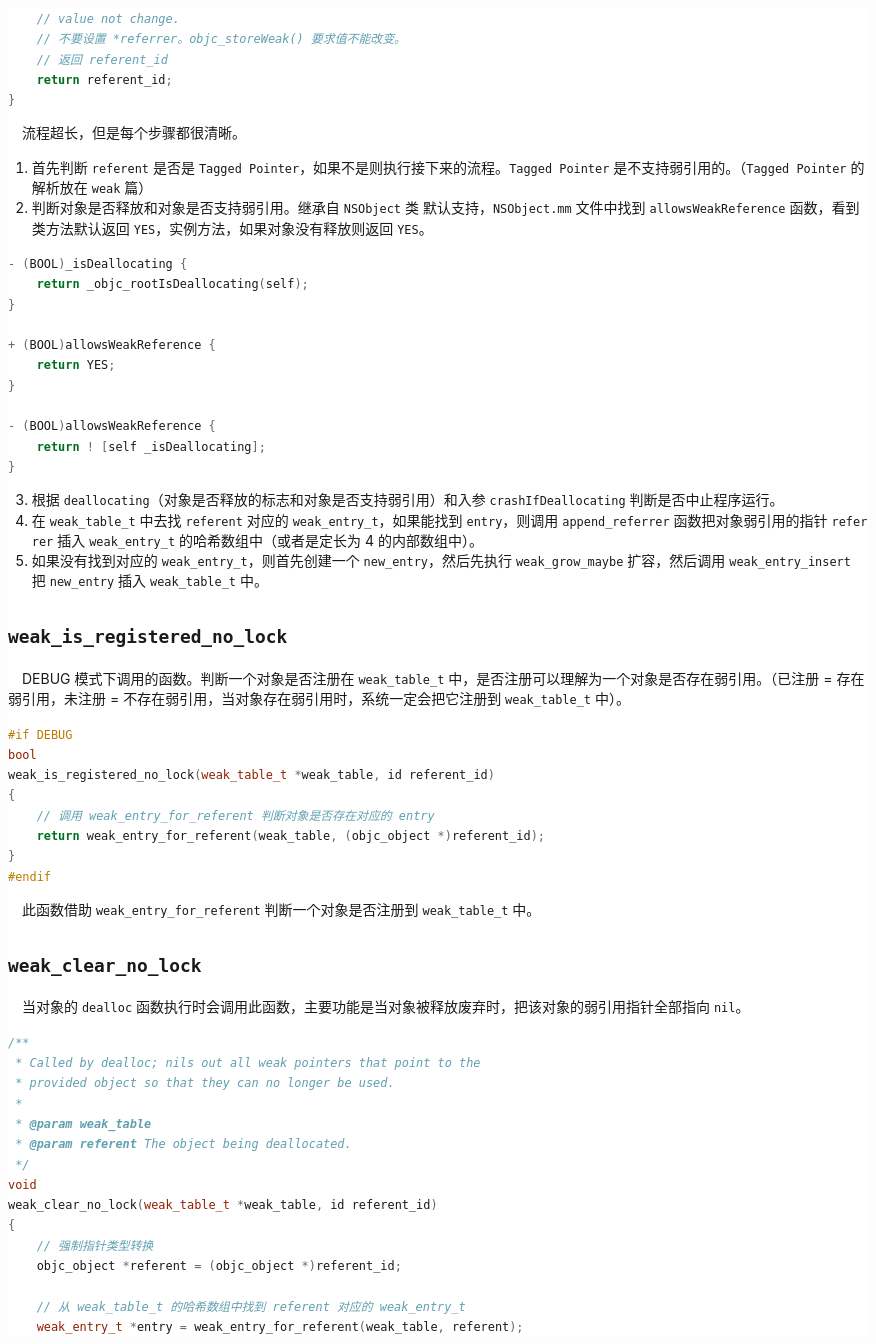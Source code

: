 ```c++
    // value not change.
    // 不要设置 *referrer。objc_storeWeak() 要求值不能改变。
    // 返回 referent_id
    return referent_id;
}
```
&emsp;流程超长，但是每个步骤都很清晰。
1. 首先判断 `referent` 是否是 `Tagged Pointer`，如果不是则执行接下来的流程。`Tagged Pointer` 是不支持弱引用的。（`Tagged Pointer` 的解析放在 `weak` 篇）
2. 判断对象是否释放和对象是否支持弱引用。继承自 `NSObject` 类 默认支持，`NSObject.mm` 文件中找到 `allowsWeakReference` 函数，看到类方法默认返回 `YES`，实例方法，如果对象没有释放则返回 `YES`。
  ```c++
  - (BOOL)_isDeallocating {
      return _objc_rootIsDeallocating(self);
  }

  + (BOOL)allowsWeakReference { 
      return YES; 
  }

  - (BOOL)allowsWeakReference { 
      return ! [self _isDeallocating]; 
  }
  ```
3. 根据 `deallocating`（对象是否释放的标志和对象是否支持弱引用）和入参 `crashIfDeallocating` 判断是否中止程序运行。
4. 在 `weak_table_t` 中去找 `referent` 对应的 `weak_entry_t`，如果能找到 `entry`，则调用 `append_referrer` 函数把对象弱引用的指针 `referrer` 插入 `weak_entry_t` 的哈希数组中（或者是定长为 4 的内部数组中）。
5. 如果没有找到对应的 `weak_entry_t`，则首先创建一个 `new_entry`，然后先执行 `weak_grow_maybe` 扩容，然后调用 `weak_entry_insert` 把 `new_entry` 插入 `weak_table_t` 中。

## `weak_is_registered_no_lock`
&emsp;DEBUG 模式下调用的函数。判断一个对象是否注册在 `weak_table_t` 中，是否注册可以理解为一个对象是否存在弱引用。（已注册 = 存在弱引用，未注册 = 不存在弱引用，当对象存在弱引用时，系统一定会把它注册到 `weak_table_t` 中）。
```c++
#if DEBUG
bool
weak_is_registered_no_lock(weak_table_t *weak_table, id referent_id) 
{
    // 调用 weak_entry_for_referent 判断对象是否存在对应的 entry
    return weak_entry_for_referent(weak_table, (objc_object *)referent_id);
}
#endif
```
&emsp;此函数借助 `weak_entry_for_referent` 判断一个对象是否注册到 `weak_table_t` 中。

## `weak_clear_no_lock`
&emsp;当对象的 `dealloc` 函数执行时会调用此函数，主要功能是当对象被释放废弃时，把该对象的弱引用指针全部指向 `nil`。
```c++
/** 
 * Called by dealloc; nils out all weak pointers that point to the 
 * provided object so that they can no longer be used.
 * 
 * @param weak_table 
 * @param referent The object being deallocated. 
 */
void 
weak_clear_no_lock(weak_table_t *weak_table, id referent_id) 
{
    // 强制指针类型转换
    objc_object *referent = (objc_object *)referent_id;
    
    // 从 weak_table_t 的哈希数组中找到 referent 对应的 weak_entry_t
    weak_entry_t *entry = weak_entry_for_referent(weak_table, referent);
```